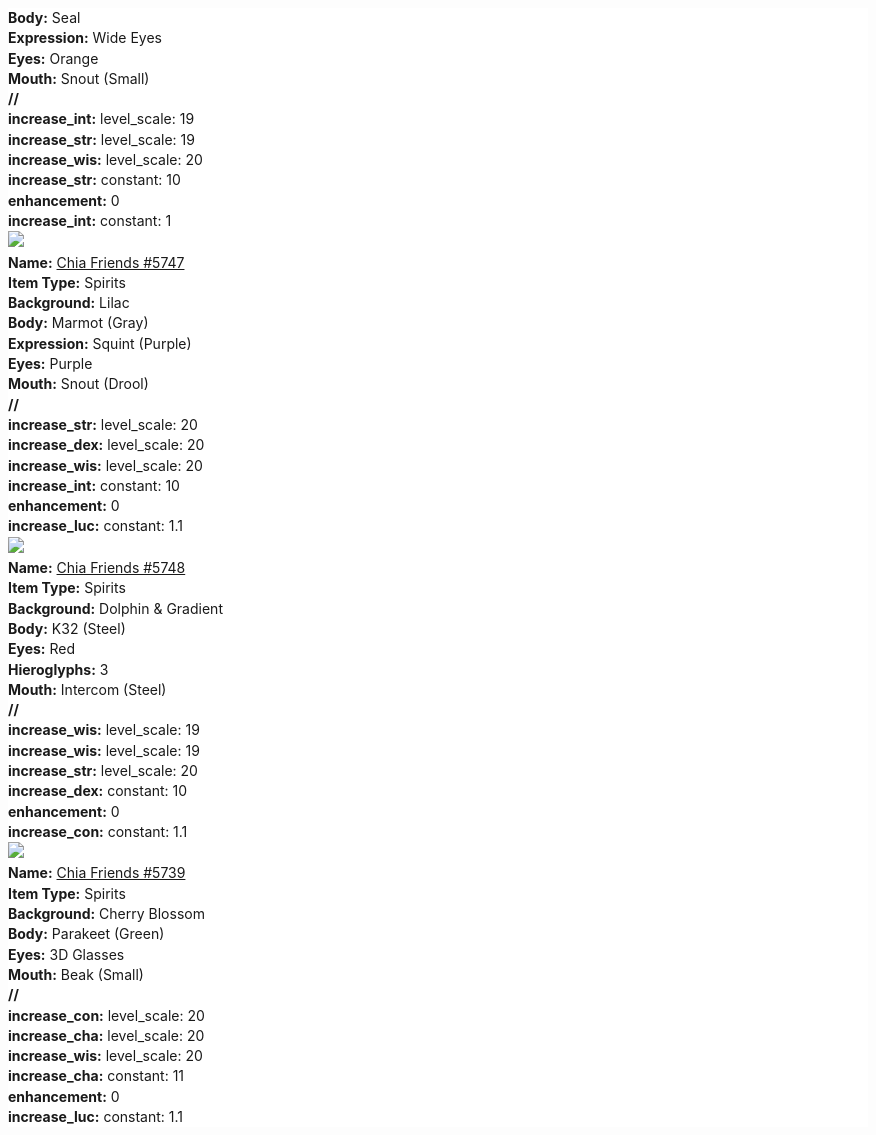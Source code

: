 <div><strong>Body:</strong> Seal</div>
<div><strong>Expression:</strong> Wide Eyes</div>
<div><strong>Eyes:</strong> Orange</div>
<div><strong>Mouth:</strong> Snout (Small)</div>
<div><strong>//</strong></div><div><strong>increase_int:</strong> level_scale: 19</div>
<div><strong>increase_str:</strong> level_scale: 19</div>
<div><strong>increase_wis:</strong> level_scale: 20</div>
<div><strong>increase_str:</strong> constant: 10</div>
<div><strong>enhancement:</strong> 0</div>
<div><strong>increase_int:</strong> constant: 1</div>
</div>
<div class="item_thumbnail">
<a href="https://mintgarden.io/nfts/nft19sjnagk2es6d9h46sp6nq9shlmrnjcwnhs4mmcntpznfxqp0sd6s9h5tzy"><img loading="lazy" src="https://assets.mainnet.mintgarden.io/thumbnails/bf15039c7c14c2a995e95ac2852f871585fd0a1b79c92f5908fa127d2393db8e.png"></a>
<div><strong>Name:</strong> <a href="https://mintgarden.io/nfts/nft19sjnagk2es6d9h46sp6nq9shlmrnjcwnhs4mmcntpznfxqp0sd6s9h5tzy">Chia Friends #5747</a></div>
<div><strong>Item Type:</strong> Spirits</div>
<div><strong>Background:</strong> Lilac</div>
<div><strong>Body:</strong> Marmot (Gray)</div>
<div><strong>Expression:</strong> Squint (Purple)</div>
<div><strong>Eyes:</strong> Purple</div>
<div><strong>Mouth:</strong> Snout (Drool)</div>
<div><strong>//</strong></div><div><strong>increase_str:</strong> level_scale: 20</div>
<div><strong>increase_dex:</strong> level_scale: 20</div>
<div><strong>increase_wis:</strong> level_scale: 20</div>
<div><strong>increase_int:</strong> constant: 10</div>
<div><strong>enhancement:</strong> 0</div>
<div><strong>increase_luc:</strong> constant: 1.1</div>
</div>
<div class="item_thumbnail">
<a href="https://mintgarden.io/nfts/nft1antjc5yj7yhhay6ev4jd99tpr83rdpewgn8j9y535hqj00p2yafq6xlswx"><img loading="lazy" src="https://assets.mainnet.mintgarden.io/thumbnails/1b54ea24779dd1d4f77af03a9f6b8b1dafa47bc5f6f133a1905e3dabba185e79.png"></a>
<div><strong>Name:</strong> <a href="https://mintgarden.io/nfts/nft1antjc5yj7yhhay6ev4jd99tpr83rdpewgn8j9y535hqj00p2yafq6xlswx">Chia Friends #5748</a></div>
<div><strong>Item Type:</strong> Spirits</div>
<div><strong>Background:</strong> Dolphin & Gradient</div>
<div><strong>Body:</strong> K32 (Steel)</div>
<div><strong>Eyes:</strong> Red</div>
<div><strong>Hieroglyphs:</strong> 3</div>
<div><strong>Mouth:</strong> Intercom (Steel)</div>
<div><strong>//</strong></div><div><strong>increase_wis:</strong> level_scale: 19</div>
<div><strong>increase_wis:</strong> level_scale: 19</div>
<div><strong>increase_str:</strong> level_scale: 20</div>
<div><strong>increase_dex:</strong> constant: 10</div>
<div><strong>enhancement:</strong> 0</div>
<div><strong>increase_con:</strong> constant: 1.1</div>
</div>
<div class="item_thumbnail">
<a href="https://mintgarden.io/nfts/nft1p9mz9r8xl2tnl4g4waeeexrxqxfwu0h30fpyk2ewlcl75cd74meqgvweem"><img loading="lazy" src="https://assets.mainnet.mintgarden.io/thumbnails/2d2e41da90faf321db163d769bdfc092b72386f72a6e48796b8ba382eaf81626.png"></a>
<div><strong>Name:</strong> <a href="https://mintgarden.io/nfts/nft1p9mz9r8xl2tnl4g4waeeexrxqxfwu0h30fpyk2ewlcl75cd74meqgvweem">Chia Friends #5739</a></div>
<div><strong>Item Type:</strong> Spirits</div>
<div><strong>Background:</strong> Cherry Blossom</div>
<div><strong>Body:</strong> Parakeet (Green)</div>
<div><strong>Eyes:</strong> 3D Glasses</div>
<div><strong>Mouth:</strong> Beak (Small)</div>
<div><strong>//</strong></div><div><strong>increase_con:</strong> level_scale: 20</div>
<div><strong>increase_cha:</strong> level_scale: 20</div>
<div><strong>increase_wis:</strong> level_scale: 20</div>
<div><strong>increase_cha:</strong> constant: 11</div>
<div><strong>enhancement:</strong> 0</div>
<div><strong>increase_luc:</strong> constant: 1.1</div>
</div>
<div class="item_thumbnail">